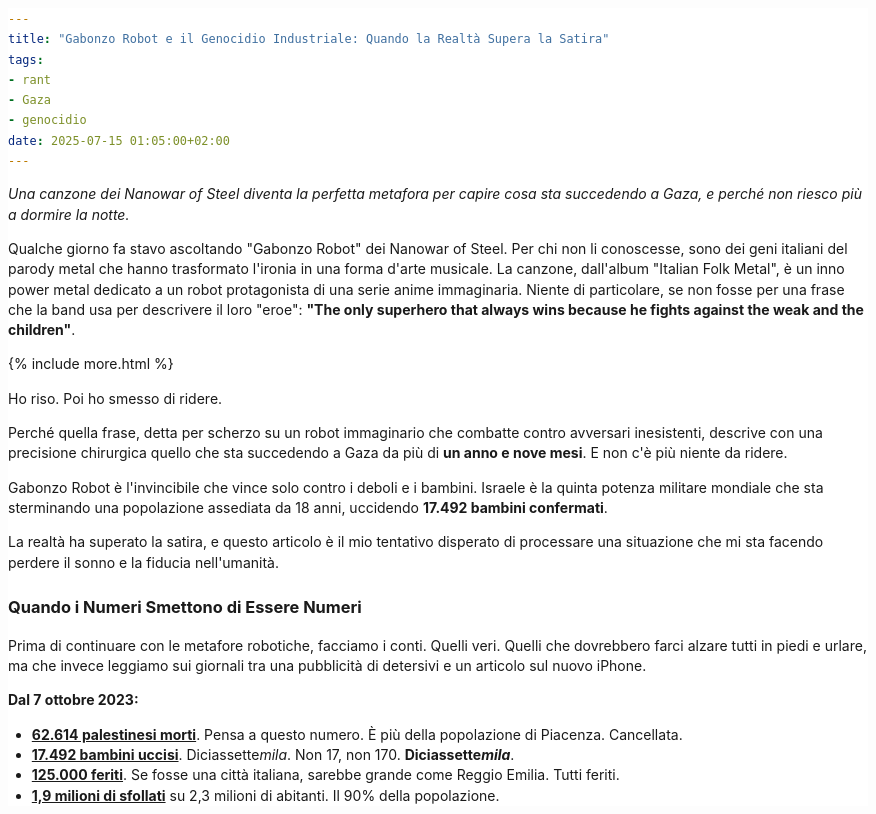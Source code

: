 ```yaml
---
title: "Gabonzo Robot e il Genocidio Industriale: Quando la Realtà Supera la Satira"
tags:
- rant
- Gaza
- genocidio
date: 2025-07-15 01:05:00+02:00
---
```


*Una canzone dei Nanowar of Steel diventa la perfetta metafora per capire cosa sta succedendo a Gaza, e perché non riesco più a dormire la notte.*

Qualche giorno fa stavo ascoltando "Gabonzo Robot" dei Nanowar of Steel. Per chi non li conoscesse, sono dei geni italiani del parody metal che hanno trasformato l'ironia in una forma d'arte musicale. La canzone, dall'album "Italian Folk Metal", è un inno power metal dedicato a un robot protagonista di una serie anime immaginaria. Niente di particolare, se non fosse per una frase che la band usa per descrivere il loro "eroe": **"The only superhero that always wins because he fights against the weak and the children"**.

{% include more.html %}

Ho riso. Poi ho smesso di ridere.

Perché quella frase, detta per scherzo su un robot immaginario che combatte contro avversari inesistenti, descrive con una precisione chirurgica quello che sta succedendo a Gaza da più di **un anno e nove mesi**. E non c'è più niente da ridere.

Gabonzo Robot è l'invincibile che vince solo contro i deboli e i bambini. Israele è la quinta potenza militare mondiale che sta sterminando una popolazione assediata da 18 anni, uccidendo **17.492 bambini confermati**. 

La realtà ha superato la satira, e questo articolo è il mio tentativo disperato di processare una situazione che mi sta facendo perdere il sonno e la fiducia nell'umanità.

### Quando i Numeri Smettono di Essere Numeri

Prima di continuare con le metafore robotiche, facciamo i conti. Quelli veri. Quelli che dovrebbero farci alzare tutti in piedi e urlare, ma che invece leggiamo sui giornali tra una pubblicità di detersivi e un articolo sul nuovo iPhone.

**Dal 7 ottobre 2023:**
- **[62.614 palestinesi morti](https://www.aljazeera.com/news/longform/2023/10/9/israel-hamas-war-in-maps-and-charts-live-tracker)**. Pensa a questo numero. È più della popolazione di Piacenza. Cancellata.
- **[17.492 bambini uccisi](https://www.savethechildren.org/us/about-us/media-and-news/2024-press-releases/gaza-ten-thousand-killed-in-nearly-100-days-of-war)**. Diciassette*mila*. Non 17, non 170. **Diciassette*mila***.
- **[125.000 feriti](https://www.unrwa.org/resources/reports/unrwa-situation-report-165-situation-gaza-strip-and-west-bank-including-east-jerusalem)**. Se fosse una città italiana, sarebbe grande come Reggio Emilia. Tutti feriti.
- **[1,9 milioni di sfollati](https://www.aljazeera.com/news/longform/2023/10/9/israel-hamas-war-in-maps-and-charts-live-tracker)** su 2,3 milioni di abitanti. Il 90% della popolazione.
